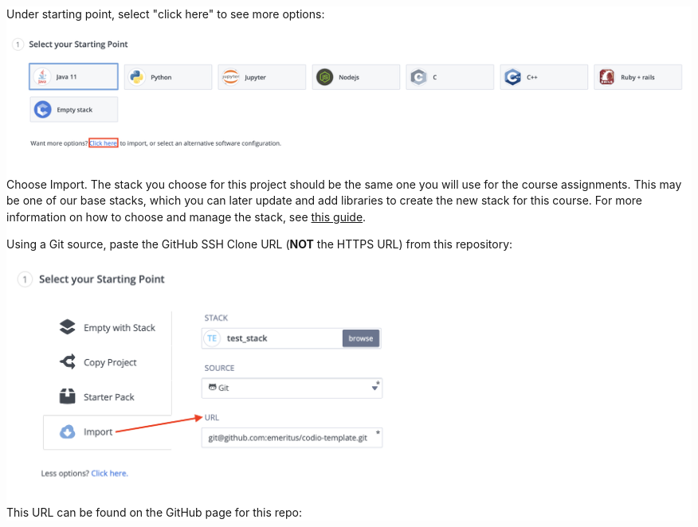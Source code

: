 Under starting point, select "click here" to see more options:

<img src=".github/readme_images/click_here.png" width=1500>

Choose Import. The stack you choose for this project should be the same one you will use for the course assignments. This may be one of our base stacks, which you can later update and add libraries to create the new stack for this course. For more information on how to choose and manage the stack, see [this guide](to-do).

Using a Git source, paste the GitHub SSH Clone URL (**NOT** the HTTPS URL) from this repository:

<img src=".github/readme_images/setup_project.png" width=500>

This URL can be found on the GitHub page for this repo:
